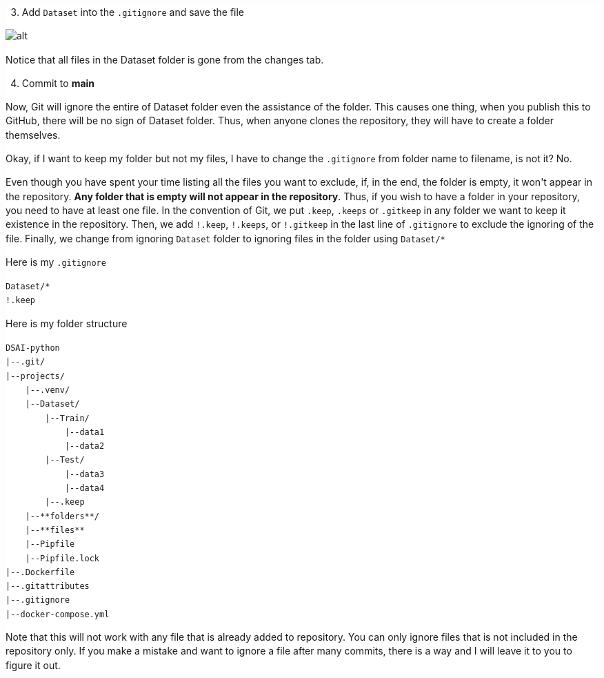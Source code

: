 3. Add `Dataset` into the `.gitignore` and save the file

![alt](https://raw.githubusercontent.com/chaklam-silpasuwanchai/Machine-Learning/master/.0%20-%20installation_image/github-desktop-ignore.png)

Notice that all files in the Dataset folder is gone from the changes tab.

4. Commit to **main**

Now, Git will ignore the entire of Dataset folder even the assistance of the folder. This causes one thing, when you publish this to GitHub, there will be no sign of Dataset folder. Thus, when anyone clones the repository, they will have to create a folder themselves. 

Okay, if I want to keep my folder but not my files, I have to change the `.gitignore` from folder name to filename, is not it? No.

Even though you have spent your time listing all the files you want to exclude, if, in the end, the folder is empty, it won't appear in the repository. **Any folder that is empty will not appear in the repository**. Thus, if you wish to have a folder in your repository, you need to have at least one file. In the convention of Git, we put `.keep`, `.keeps` or `.gitkeep` in any folder we want to keep it existence in the repository. Then, we add `!.keep`, `!.keeps`, or `!.gitkeep` in the last line of `.gitignore` to exclude the ignoring of the file. Finally, we change from ignoring `Dataset` folder to ignoring files in the folder using `Dataset/*`

Here is my `.gitignore`

```
Dataset/*
!.keep
```

Here is my folder structure

```
DSAI-python
|--.git/
|--projects/
    |--.venv/
    |--Dataset/
        |--Train/
            |--data1
            |--data2
        |--Test/
            |--data3
            |--data4
        |--.keep
    |--**folders**/
    |--**files**
    |--Pipfile
    |--Pipfile.lock 
|--.Dockerfile
|--.gitattributes
|--.gitignore
|--docker-compose.yml
```

Note that this will not work with any file that is already added to repository. You can only ignore files that is not included in the repository only. If you make a mistake and want to ignore a file after many commits, there is a way and I will leave it to you to figure it out.
